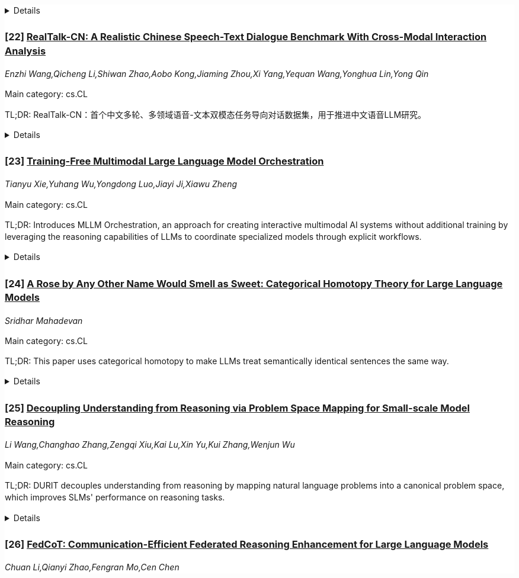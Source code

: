 <details><summary>Details</summary></details>


### [22] [RealTalk-CN: A Realistic Chinese Speech-Text Dialogue Benchmark With Cross-Modal Interaction Analysis](https://arxiv.org/abs/2508.10015)
*Enzhi Wang,Qicheng Li,Shiwan Zhao,Aobo Kong,Jiaming Zhou,Xi Yang,Yequan Wang,Yonghua Lin,Yong Qin*

Main category: cs.CL

TL;DR: RealTalk-CN：首个中文多轮、多领域语音-文本双模态任务导向对话数据集，用于推进中文语音LLM研究。


<details><summary>Details</summary></details>


### [23] [Training-Free Multimodal Large Language Model Orchestration](https://arxiv.org/abs/2508.10016)
*Tianyu Xie,Yuhang Wu,Yongdong Luo,Jiayi Ji,Xiawu Zheng*

Main category: cs.CL

TL;DR: Introduces MLLM Orchestration, an approach for creating interactive multimodal AI systems without additional training by leveraging the reasoning capabilities of LLMs to coordinate specialized models through explicit workflows.


<details><summary>Details</summary></details>


### [24] [A Rose by Any Other Name Would Smell as Sweet: Categorical Homotopy Theory for Large Language Models](https://arxiv.org/abs/2508.10018)
*Sridhar Mahadevan*

Main category: cs.CL

TL;DR: This paper uses categorical homotopy to make LLMs treat semantically identical sentences the same way.


<details><summary>Details</summary></details>


### [25] [Decoupling Understanding from Reasoning via Problem Space Mapping for Small-scale Model Reasoning](https://arxiv.org/abs/2508.10019)
*Li Wang,Changhao Zhang,Zengqi Xiu,Kai Lu,Xin Yu,Kui Zhang,Wenjun Wu*

Main category: cs.CL

TL;DR: DURIT decouples understanding from reasoning by mapping natural language problems into a canonical problem space, which improves SLMs' performance on reasoning tasks.


<details><summary>Details</summary></details>


### [26] [FedCoT: Communication-Efficient Federated Reasoning Enhancement for Large Language Models](https://arxiv.org/abs/2508.10020)
*Chuan Li,Qianyi Zhao,Fengran Mo,Cen Chen*

